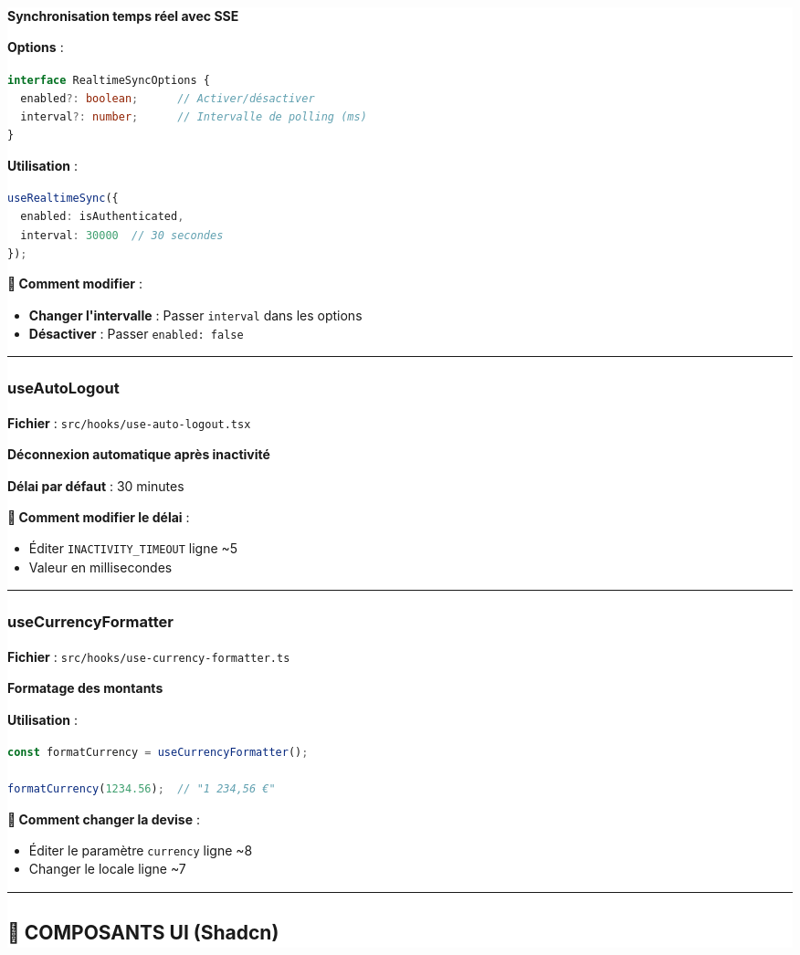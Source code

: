 **Synchronisation temps réel avec SSE**

**Options** :
```typescript
interface RealtimeSyncOptions {
  enabled?: boolean;      // Activer/désactiver
  interval?: number;      // Intervalle de polling (ms)
}
```

**Utilisation** :
```typescript
useRealtimeSync({ 
  enabled: isAuthenticated,
  interval: 30000  // 30 secondes
});
```

**📝 Comment modifier** :
- **Changer l'intervalle** : Passer `interval` dans les options
- **Désactiver** : Passer `enabled: false`

---

### useAutoLogout
**Fichier** : `src/hooks/use-auto-logout.tsx`

**Déconnexion automatique après inactivité**

**Délai par défaut** : 30 minutes

**📝 Comment modifier le délai** :
- Éditer `INACTIVITY_TIMEOUT` ligne ~5
- Valeur en millisecondes

---

### useCurrencyFormatter
**Fichier** : `src/hooks/use-currency-formatter.ts`

**Formatage des montants**

**Utilisation** :
```typescript
const formatCurrency = useCurrencyFormatter();

formatCurrency(1234.56);  // "1 234,56 €"
```

**📝 Comment changer la devise** :
- Éditer le paramètre `currency` ligne ~8
- Changer le locale ligne ~7

---

## 🎨 COMPOSANTS UI (Shadcn)
